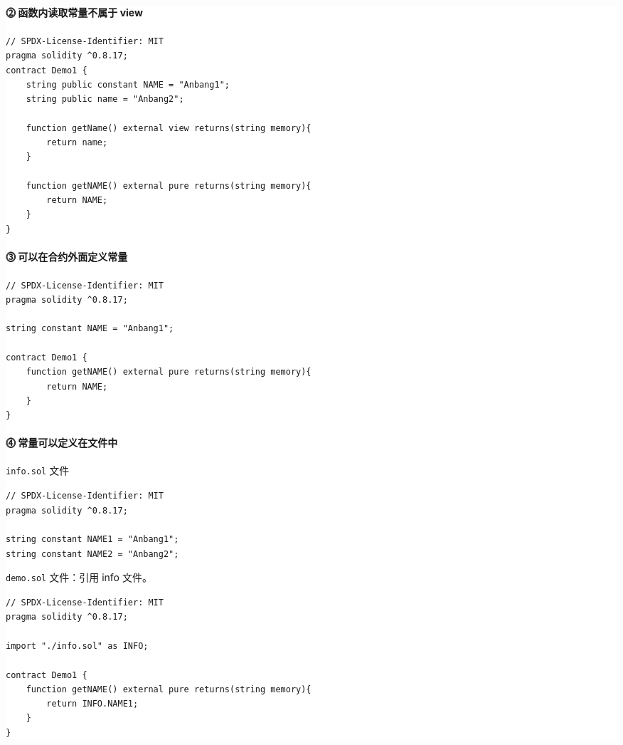 #### ⓶ 函数内读取常量不属于 view

```
// SPDX-License-Identifier: MIT
pragma solidity ^0.8.17;
contract Demo1 {
    string public constant NAME = "Anbang1";
    string public name = "Anbang2";

    function getName() external view returns(string memory){
        return name;
    }

    function getNAME() external pure returns(string memory){
        return NAME;
    }
}
```

#### ⓷ 可以在合约外面定义常量

```
// SPDX-License-Identifier: MIT
pragma solidity ^0.8.17;

string constant NAME = "Anbang1";

contract Demo1 {
    function getNAME() external pure returns(string memory){
        return NAME;
    }
}
```

#### ⓸ 常量可以定义在文件中

`info.sol` 文件

```
// SPDX-License-Identifier: MIT
pragma solidity ^0.8.17;

string constant NAME1 = "Anbang1";
string constant NAME2 = "Anbang2";
```

`demo.sol` 文件：引用 info 文件。

```
// SPDX-License-Identifier: MIT
pragma solidity ^0.8.17;

import "./info.sol" as INFO;

contract Demo1 {
    function getNAME() external pure returns(string memory){
        return INFO.NAME1;
    }
}
```
